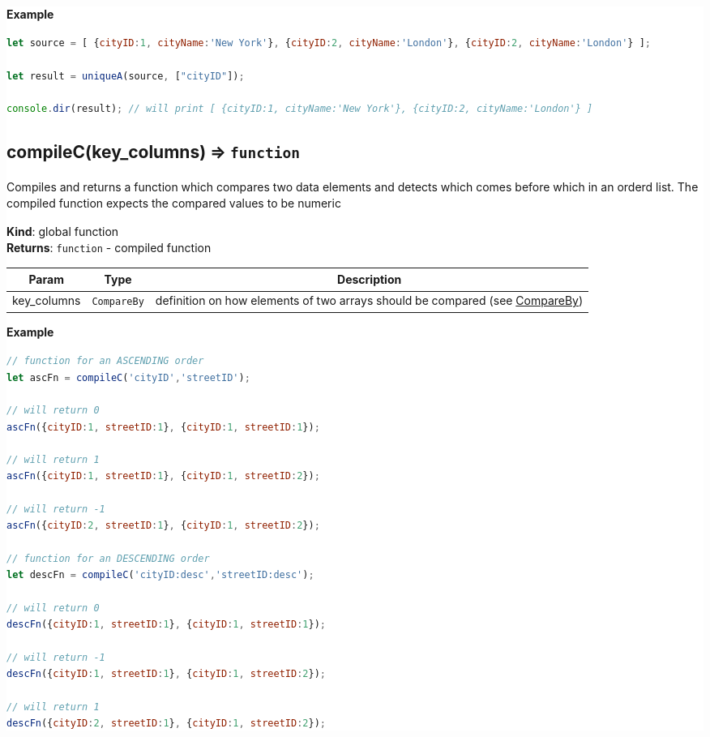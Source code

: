 **Example**  
```js
let source = [ {cityID:1, cityName:'New York'}, {cityID:2, cityName:'London'}, {cityID:2, cityName:'London'} ];

let result = uniqueA(source, ["cityID"]);

console.dir(result); // will print [ {cityID:1, cityName:'New York'}, {cityID:2, cityName:'London'} ]
```
<a name="compileC"></a>

## compileC(key_columns) ⇒ <code>function</code>
Compiles and returns a function which compares two data elements and detects which comes before which in an orderd list.
The compiled function expects the compared values to be numeric

**Kind**: global function  
**Returns**: <code>function</code> - compiled function  

| Param | Type | Description |
| --- | --- | --- |
| key_columns | <code>CompareBy</code> | definition on how elements of two arrays should be compared (see [CompareBy](#compareby)) |

**Example**  
```js
// function for an ASCENDING order
let ascFn = compileC('cityID','streetID');

// will return 0
ascFn({cityID:1, streetID:1}, {cityID:1, streetID:1});

// will return 1
ascFn({cityID:1, streetID:1}, {cityID:1, streetID:2});

// will return -1
ascFn({cityID:2, streetID:1}, {cityID:1, streetID:2});

// function for an DESCENDING order
let descFn = compileC('cityID:desc','streetID:desc');

// will return 0
descFn({cityID:1, streetID:1}, {cityID:1, streetID:1});

// will return -1
descFn({cityID:1, streetID:1}, {cityID:1, streetID:2});

// will return 1
descFn({cityID:2, streetID:1}, {cityID:1, streetID:2});
```
<a name="eachPair"></a>
